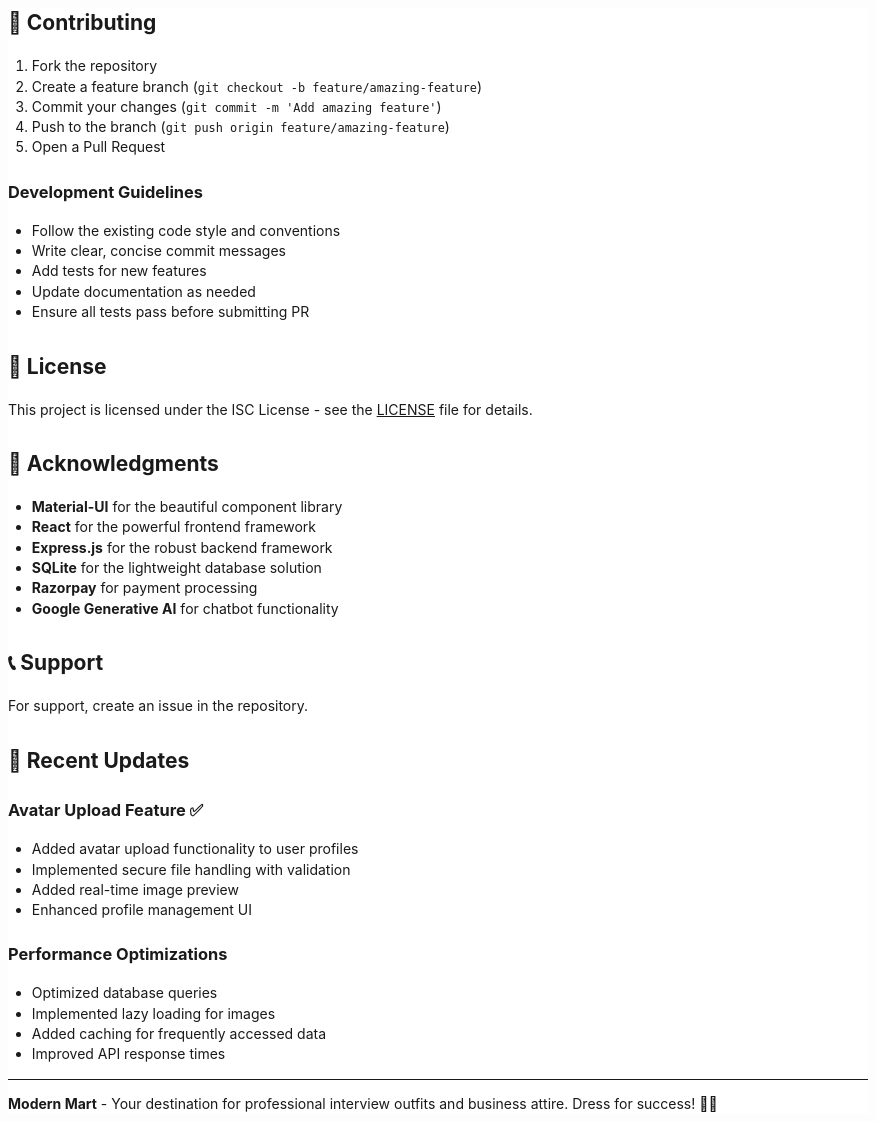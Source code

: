 ## 🤝 Contributing

1. Fork the repository
2. Create a feature branch (`git checkout -b feature/amazing-feature`)
3. Commit your changes (`git commit -m 'Add amazing feature'`)
4. Push to the branch (`git push origin feature/amazing-feature`)
5. Open a Pull Request

### Development Guidelines
- Follow the existing code style and conventions
- Write clear, concise commit messages
- Add tests for new features
- Update documentation as needed
- Ensure all tests pass before submitting PR

## 📄 License

This project is licensed under the ISC License - see the [LICENSE](LICENSE) file for details.

## 🙏 Acknowledgments

- **Material-UI** for the beautiful component library
- **React** for the powerful frontend framework
- **Express.js** for the robust backend framework
- **SQLite** for the lightweight database solution
- **Razorpay** for payment processing
- **Google Generative AI** for chatbot functionality

## 📞 Support

For support, create an issue in the repository.

## 🔄 Recent Updates

### Avatar Upload Feature ✅
- Added avatar upload functionality to user profiles
- Implemented secure file handling with validation
- Added real-time image preview
- Enhanced profile management UI

### Performance Optimizations
- Optimized database queries
- Implemented lazy loading for images
- Added caching for frequently accessed data
- Improved API response times

---

**Modern Mart** - Your destination for professional interview outfits and business attire. Dress for success! 👔👗
